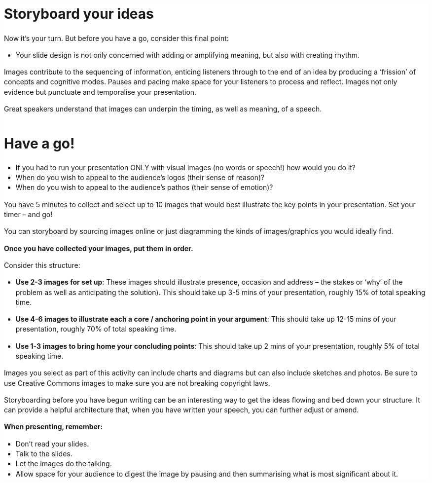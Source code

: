 # Storyboard your ideas

Now it’s your turn. But before you have a go, consider this final point:   

- Your slide design is not only concerned with adding or amplifying meaning, but also with creating rhythm. 

Images contribute to the sequencing of information, enticing listeners through to the end of an idea by producing a ‘frission’ of concepts and cognitive modes. Pauses and pacing make space for your listeners to process and reflect. Images not only evidence but punctuate and temporalise your presentation. 

Great speakers understand that images can underpin the timing, as well as meaning, of a speech.

# Have a go!

- If you had to run your presentation ONLY with visual images (no words or speech!) how would you do it?  
- When do you wish to appeal to the audience’s logos (their sense of reason)?
- When do you wish to appeal to the audience’s pathos (their sense of emotion)?

You have 5 minutes to collect and select up to 10 images that would best illustrate the key points in your presentation. Set your timer – and go! 

You can storyboard by sourcing images online or just diagramming the kinds of images/graphics you would ideally find.

**Once you have collected your images, put them in order.**

Consider this structure:

- **Use 2-3 images for set up**: These images should illustrate presence, occasion and address – the stakes or ‘why’ of the problem as well as anticipating the solution). This should take up 3-5 mins of your presentation, roughly 15% of total speaking time.

- **Use 4-6 images to illustrate each a core / anchoring point in your argument**: This should take up 12-15 mins of your presentation, roughly 70% of total speaking time.

- **Use 1-3 images to bring home your concluding points**: This should take up 2 mins of your presentation, roughly 5% of total speaking time.
  
Images you select as part of this activity can include charts and diagrams but can also include sketches and photos. Be sure to use Creative Commons images to make sure you are not breaking copyright laws. 

Storyboarding before you have begun writing can be an interesting way to get the ideas flowing and bed down your structure. It can provide a helpful architecture that, when you have written your speech, you can further adjust or amend.

**When presenting, remember:**

- Don’t read your slides. 
- Talk to the slides. 
- Let the images do the talking. 
- Allow space for your audience to digest the image by pausing and then summarising what is most significant about it.